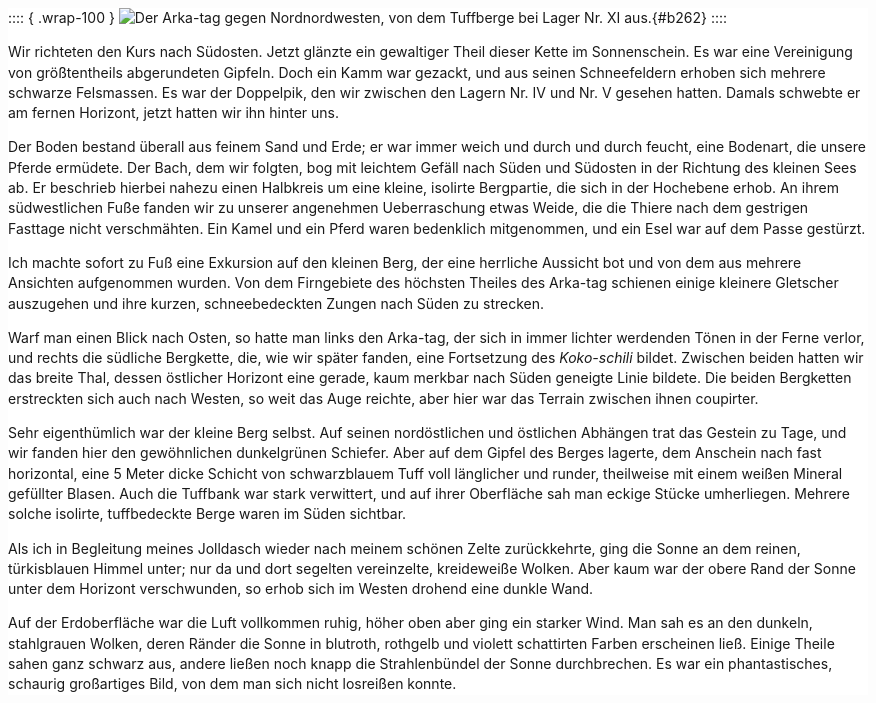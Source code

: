:::: { .wrap-100  }
![Der Arka-tag gegen Nordnordwesten, von dem Tuffberge bei Lager Nr. XI aus.](Durch_Asiens_Wuesten_II_262.jpg "Der Arka-tag gegen Nordnordwesten, von dem Tuffberge bei Lager Nr. XI aus."){#b262}
::::

Wir richteten den Kurs nach Südosten. Jetzt glänzte ein gewaltiger Theil dieser
Kette im Sonnenschein. Es war eine Vereinigung von größtentheils abgerundeten
Gipfeln. Doch ein Kamm war gezackt, und aus seinen Schneefeldern erhoben sich
mehrere schwarze Felsmassen. Es war der Doppelpik, den wir zwischen den Lagern
Nr. IV und Nr. V gesehen hatten. Damals schwebte er am fernen Horizont, jetzt
hatten wir ihn hinter uns.

Der Boden bestand überall aus feinem Sand und Erde; er war immer weich und durch
und durch feucht, eine Bodenart, die unsere Pferde ermüdete. Der Bach, dem wir
folgten, bog mit leichtem Gefäll nach Süden und Südosten in der Richtung des
kleinen Sees ab. Er beschrieb hierbei nahezu einen Halbkreis um eine kleine,
isolirte Bergpartie, die sich in der Hochebene erhob. An ihrem südwestlichen
Fuße fanden wir zu unserer angenehmen Ueberraschung etwas Weide, die die Thiere
nach dem gestrigen Fasttage nicht verschmähten. Ein Kamel und ein Pferd waren
bedenklich mitgenommen, und ein Esel war auf dem Passe gestürzt.

Ich machte sofort zu Fuß eine Exkursion auf den kleinen Berg, der eine herrliche
Aussicht bot und von dem aus mehrere Ansichten aufgenommen wurden. Von dem
Firngebiete des höchsten Theiles des Arka-tag schienen einige kleinere Gletscher
auszugehen und ihre kurzen, schneebedeckten Zungen nach Süden zu strecken.

Warf man einen Blick nach Osten, so hatte man links den Arka-tag, der sich in
immer lichter werdenden Tönen in der Ferne verlor, und rechts die südliche
Bergkette, die, wie wir später fanden, eine Fortsetzung des *Koko-schili*
bildet. Zwischen beiden hatten wir das breite Thal, dessen östlicher Horizont
eine gerade, kaum merkbar nach Süden geneigte Linie bildete. Die beiden
Bergketten erstreckten sich auch nach Westen, so weit das Auge reichte, aber
hier war das Terrain zwischen ihnen coupirter.

Sehr eigenthümlich war der kleine Berg selbst. Auf seinen nordöstlichen und
östlichen Abhängen trat das Gestein zu Tage, und wir fanden hier den
gewöhnlichen dunkelgrünen Schiefer. Aber auf dem Gipfel des Berges lagerte, dem
Anschein nach fast horizontal, eine 5 Meter dicke Schicht von schwarzblauem Tuff
voll länglicher und runder, theilweise mit einem weißen Mineral gefüllter
Blasen. Auch die Tuffbank war stark verwittert, und auf ihrer Oberfläche sah man
eckige Stücke umherliegen. Mehrere solche isolirte, tuffbedeckte Berge waren im
Süden sichtbar.

Als ich in Begleitung meines Jolldasch wieder nach meinem schönen Zelte
zurückkehrte, ging die Sonne an dem reinen, türkisblauen Himmel unter; nur da
und dort segelten vereinzelte, kreideweiße Wolken. Aber kaum war der obere Rand
der Sonne unter dem Horizont verschwunden, so erhob sich im Westen drohend eine
dunkle Wand.

Auf der Erdoberfläche war die Luft vollkommen ruhig, höher oben aber ging ein
starker Wind. Man sah es an den dunkeln, stahlgrauen Wolken, deren Ränder die
Sonne in blutroth, rothgelb und violett schattirten Farben erscheinen ließ.
Einige Theile sahen ganz schwarz aus, andere ließen noch knapp die
Strahlenbündel der Sonne durchbrechen. Es war ein phantastisches, schaurig
großartiges Bild, von dem man sich nicht losreißen konnte.
